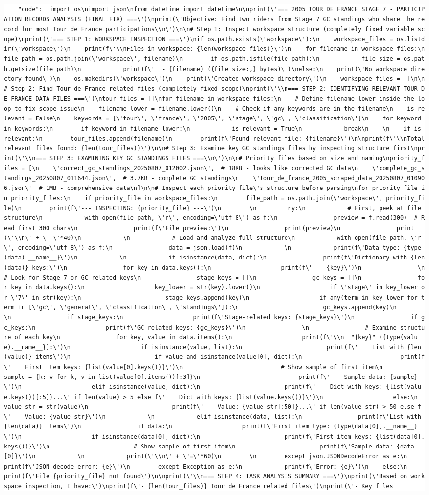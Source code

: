 ```
    "code": 'import os\nimport json\nfrom datetime import datetime\n\nprint(\'=== 2005 TOUR DE FRANCE STAGE 7 - PARTICIPATION RECORDS ANALYSIS (FINAL FIX) ===\')\nprint(\'Objective: Find two riders from Stage 7 GC standings who share the record for most Tour de France participations\\n\')\n\n# Step 1: Inspect workspace structure (completely fixed variable scope)\nprint(\'=== STEP 1: WORKSPACE INSPECTION ===\')\nif os.path.exists(\'workspace\'):\n    workspace_files = os.listdir(\'workspace\')\n    print(f\'\\nFiles in workspace: {len(workspace_files)}\')\n    for filename in workspace_files:\n        file_path = os.path.join(\'workspace\', filename)\n        if os.path.isfile(file_path):\n            file_size = os.path.getsize(file_path)\n            print(f\'  - {filename} ({file_size:,} bytes)\')\nelse:\n    print(\'No workspace directory found\')\n    os.makedirs(\'workspace\')\n    print(\'Created workspace directory\')\n    workspace_files = []\n\n# Step 2: Find Tour de France related files (completely fixed scope)\nprint(\'\\n=== STEP 2: IDENTIFYING RELEVANT TOUR DE FRANCE DATA FILES ===\')\ntour_files = []\nfor filename in workspace_files:\n    # Define filename_lower inside the loop to fix scope issue\n    filename_lower = filename.lower()\n    # Check if any keywords are in the filename\n    is_relevant = False\n    keywords = [\'tour\', \'france\', \'2005\', \'stage\', \'gc\', \'classification\']\n    for keyword in keywords:\n        if keyword in filename_lower:\n            is_relevant = True\n            break\n    \n    if is_relevant:\n        tour_files.append(filename)\n        print(f\'Found relevant file: {filename}\')\n\nprint(f\'\\nTotal relevant files found: {len(tour_files)}\')\n\n# Step 3: Examine key GC standings files by inspecting structure first\nprint(\'\\n=== STEP 3: EXAMINING KEY GC STANDINGS FILES ===\\n\')\n\n# Priority files based on size and naming\npriority_files = [\n    \'correct_gc_standings_20250807_012002.json\',  # 18KB - looks like corrected GC data\n    \'complete_gc_standings_20250807_011644.json\',  # 3.7KB - complete GC standings\n    \'tour_de_france_2005_scraped_data_20250807_010906.json\'  # 1MB - comprehensive data\n]\n\n# Inspect each priority file\'s structure before parsing\nfor priority_file in priority_files:\n    if priority_file in workspace_files:\n        file_path = os.path.join(\'workspace\', priority_file)\n        print(f\'--- INSPECTING: {priority_file} ---\')\n        \n        try:\n            # First, peek at file structure\n            with open(file_path, \'r\', encoding=\'utf-8\') as f:\n                preview = f.read(300)  # Read first 300 chars\n                print(f\'File preview:\')\n                print(preview)\n                print(\'\\n\' + \'-\'*40)\n            \n            # Load and analyze full structure\n            with open(file_path, \'r\', encoding=\'utf-8\') as f:\n                data = json.load(f)\n            \n            print(f\'Data type: {type(data).__name__}\')\n            \n            if isinstance(data, dict):\n                print(f\'Dictionary with {len(data)} keys:\')\n                for key in data.keys():\n                    print(f\'  - {key}\')\n                \n                # Look for Stage 7 or GC related keys\n                stage_keys = []\n                gc_keys = []\n                for key in data.keys():\n                    key_lower = str(key).lower()\n                    if \'stage\' in key_lower or \'7\' in str(key):\n                        stage_keys.append(key)\n                    if any(term in key_lower for term in [\'gc\', \'general\', \'classification\', \'standings\']):\n                        gc_keys.append(key)\n                \n                if stage_keys:\n                    print(f\'Stage-related keys: {stage_keys}\')\n                if gc_keys:\n                    print(f\'GC-related keys: {gc_keys}\')\n                \n                # Examine structure of each key\n                for key, value in data.items():\n                    print(f\'\\n  "{key}" ({type(value).__name__}):\')\n                    if isinstance(value, list):\n                        print(f\'    List with {len(value)} items\')\n                        if value and isinstance(value[0], dict):\n                            print(f\'    First item keys: {list(value[0].keys())}\')\n                            # Show sample of first item\n                            sample = {k: v for k, v in list(value[0].items())[:3]}\n                            print(f\'    Sample data: {sample}\')\n                    elif isinstance(value, dict):\n                        print(f\'    Dict with keys: {list(value.keys())[:5]}...\' if len(value) > 5 else f\'    Dict with keys: {list(value.keys())}\')\n                    else:\n                        value_str = str(value)\n                        print(f\'    Value: {value_str[:50]}...\' if len(value_str) > 50 else f\'    Value: {value_str}\')\n            \n            elif isinstance(data, list):\n                print(f\'List with {len(data)} items\')\n                if data:\n                    print(f\'First item type: {type(data[0]).__name__}\')\n                    if isinstance(data[0], dict):\n                        print(f\'First item keys: {list(data[0].keys())}\')\n                        # Show sample of first item\n                        print(f\'Sample data: {data[0]}\')\n            \n            print(\'\\n\' + \'=\'*60)\n        \n        except json.JSONDecodeError as e:\n            print(f\'JSON decode error: {e}\')\n        except Exception as e:\n            print(f\'Error: {e}\')\n    else:\n        print(f\'File {priority_file} not found\')\n\nprint(\'\\n=== STEP 4: TASK ANALYSIS SUMMARY ===\')\nprint(\'Based on workspace inspection, I have:\')\nprint(f\'- {len(tour_files)} Tour de France related files\')\nprint(\'- Key files
```